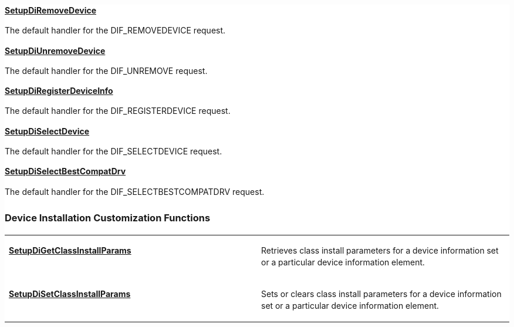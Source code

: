 <tr class="even">
<td align="left"><p><a href="https://docs.microsoft.com/windows/desktop/api/setupapi/nf-setupapi-setupdiremovedevice" data-raw-source="[&lt;strong&gt;SetupDiRemoveDevice&lt;/strong&gt;](/windows/desktop/api/setupapi/nf-setupapi-setupdiremovedevice)"><strong>SetupDiRemoveDevice</strong></a></p></td>
<td align="left"><p>The default handler for the DIF_REMOVEDEVICE request.</p></td>
</tr>
<tr class="odd">
<td align="left"><p><a href="https://docs.microsoft.com/windows/desktop/api/setupapi/nf-setupapi-setupdiunremovedevice" data-raw-source="[&lt;strong&gt;SetupDiUnremoveDevice&lt;/strong&gt;](/windows/desktop/api/setupapi/nf-setupapi-setupdiunremovedevice)"><strong>SetupDiUnremoveDevice</strong></a></p></td>
<td align="left"><p>The default handler for the DIF_UNREMOVE request.</p></td>
</tr>
<tr class="even">
<td align="left"><p><a href="https://docs.microsoft.com/windows/desktop/api/setupapi/nf-setupapi-setupdiregisterdeviceinfo" data-raw-source="[&lt;strong&gt;SetupDiRegisterDeviceInfo&lt;/strong&gt;](/windows/desktop/api/setupapi/nf-setupapi-setupdiregisterdeviceinfo)"><strong>SetupDiRegisterDeviceInfo</strong></a></p></td>
<td align="left"><p>The default handler for the DIF_REGISTERDEVICE request.</p></td>
</tr>
<tr class="odd">
<td align="left"><p><a href="https://docs.microsoft.com/windows/desktop/api/setupapi/nf-setupapi-setupdiselectdevice" data-raw-source="[&lt;strong&gt;SetupDiSelectDevice&lt;/strong&gt;](/windows/desktop/api/setupapi/nf-setupapi-setupdiselectdevice)"><strong>SetupDiSelectDevice</strong></a></p></td>
<td align="left"><p>The default handler for the DIF_SELECTDEVICE request.</p></td>
</tr>
<tr class="even">
<td align="left"><p><a href="https://docs.microsoft.com/windows/desktop/api/setupapi/nf-setupapi-setupdiselectbestcompatdrv" data-raw-source="[&lt;strong&gt;SetupDiSelectBestCompatDrv&lt;/strong&gt;](/windows/desktop/api/setupapi/nf-setupapi-setupdiselectbestcompatdrv)"><strong>SetupDiSelectBestCompatDrv</strong></a></p></td>
<td align="left"><p>The default handler for the DIF_SELECTBESTCOMPATDRV request.</p></td>
</tr>
</tbody>
</table>

 

### <a href="" id="ddk-setupdi-device-installation-customization-functions-dg"></a>Device Installation Customization Functions

<table>
<colgroup>
<col width="50%" />
<col width="50%" />
</colgroup>
<tbody>
<tr class="odd">
<td align="left"><p><a href="https://docs.microsoft.com/windows/desktop/api/setupapi/nf-setupapi-setupdigetclassinstallparamsa" data-raw-source="[&lt;strong&gt;SetupDiGetClassInstallParams&lt;/strong&gt;](/windows/desktop/api/setupapi/nf-setupapi-setupdigetclassinstallparamsa)"><strong>SetupDiGetClassInstallParams</strong></a></p></td>
<td align="left"><p>Retrieves class install parameters for a device information set or a particular device information element.</p></td>
</tr>
<tr class="even">
<td align="left"><p><a href="https://docs.microsoft.com/windows/desktop/api/setupapi/nf-setupapi-setupdisetclassinstallparamsa" data-raw-source="[&lt;strong&gt;SetupDiSetClassInstallParams&lt;/strong&gt;](/windows/desktop/api/setupapi/nf-setupapi-setupdisetclassinstallparamsa)"><strong>SetupDiSetClassInstallParams</strong></a></p></td>
<td align="left"><p>Sets or clears class install parameters for a device information set or a particular device information element.</p></td>
</tr>
<tr class="odd">